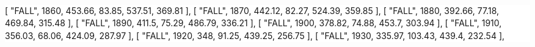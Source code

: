 [
 "FALL",
1860,
453.66,
83.85,
537.51,
369.81 
],
[
 "FALL",
1870,
442.12,
82.27,
524.39,
359.85 
],
[
 "FALL",
1880,
392.66,
77.18,
469.84,
315.48 
],
[
 "FALL",
1890,
411.5,
75.29,
486.79,
336.21 
],
[
 "FALL",
1900,
378.82,
74.88,
453.7,
303.94 
],
[
 "FALL",
1910,
356.03,
68.06,
424.09,
287.97 
],
[
 "FALL",
1920,
348,
91.25,
439.25,
256.75 
],
[
 "FALL",
1930,
335.97,
103.43,
439.4,
232.54 
],